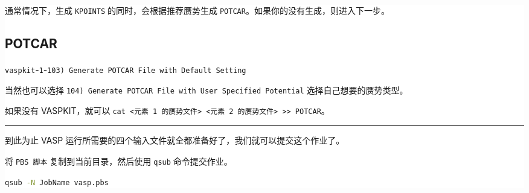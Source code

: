 通常情况下，生成 `KPOINTS` 的同时，会根据推荐赝势生成 `POTCAR`。如果你的没有生成，则进入下一步。

## POTCAR

`vaspkit`-`1`-`103) Generate POTCAR File with Default Setting`

当然也可以选择 `104) Generate POTCAR File with User Specified Potential` 选择自己想要的赝势类型。

如果没有 VASPKIT，就可以 `cat <元素 1 的赝势文件> <元素 2 的赝势文件> >> POTCAR`。

---

到此为止 VASP 运行所需要的四个输入文件就全都准备好了，我们就可以提交这个作业了。

将 `PBS 脚本` 复制到当前目录，然后使用 `qsub` 命令提交作业。

```bash
qsub -N JobName vasp.pbs
```
